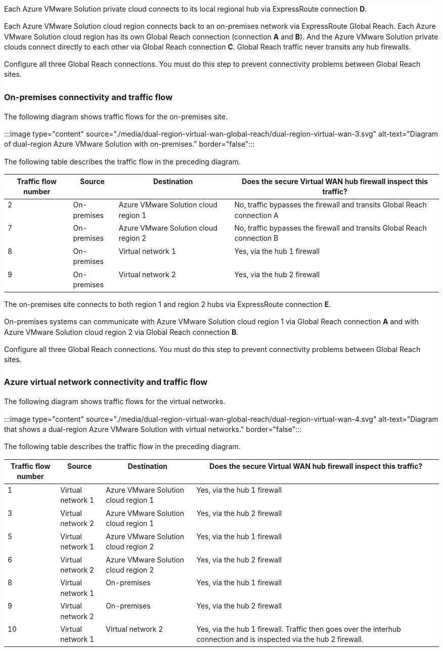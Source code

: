 Each Azure VMware Solution private cloud connects to its local regional hub via ExpressRoute connection **D**.

Each Azure VMware Solution cloud region connects back to an on-premises network via ExpressRoute Global Reach. Each Azure VMware Solution cloud region has its own Global Reach connection (connection **A** and **B**). And the Azure VMware Solution private clouds connect directly to each other via Global Reach connection **C**. Global Reach traffic never transits any hub firewalls.  

Configure all three Global Reach connections. You must do this step to prevent connectivity problems between Global Reach sites.

### On-premises connectivity and traffic flow

The following diagram shows traffic flows for the on-premises site.

:::image type="content" source="./media/dual-region-virtual-wan-global-reach/dual-region-virtual-wan-3.svg" alt-text="Diagram of dual-region Azure VMware Solution with on-premises." border="false":::

The following table describes the traffic flow in the preceding diagram.

| Traffic flow number | Source | Destination | Does the secure Virtual WAN hub firewall inspect this traffic? |
| - | -------------- | -------- | ---------- |
| 2 | On-premises | Azure VMware Solution cloud region 1 | No, traffic bypasses the firewall and transits Global Reach connection A|
| 7 | On-premises | Azure VMware Solution cloud region 2 | No, traffic bypasses the firewall and transits Global Reach connection B|
| 8 | On-premises | Virtual network 1 | Yes, via the hub 1 firewall|
| 9 | On-premises | Virtual network 2 | Yes, via the hub 2 firewall|

The on-premises site connects to both region 1 and region 2 hubs via ExpressRoute connection **E**.

On-premises systems can communicate with Azure VMware Solution cloud region 1 via Global Reach connection **A** and with Azure VMware Solution cloud region 2 via Global Reach connection **B**. 

Configure all three Global Reach connections. You must do this step to prevent connectivity problems between Global Reach sites.

### Azure virtual network connectivity and traffic flow

The following diagram shows traffic flows for the virtual networks.

:::image type="content" source="./media/dual-region-virtual-wan-global-reach/dual-region-virtual-wan-4.svg" alt-text="Diagram that shows a dual-region Azure VMware Solution with virtual networks." border="false"::: 

The following table describes the traffic flow in the preceding diagram.

| Traffic flow number | Source | Destination | Does the secure Virtual WAN hub firewall inspect this traffic? |
| - | -------------- | -------- | ---------- |
| 1 | Virtual network 1 | Azure VMware Solution cloud region 1| Yes, via the hub 1 firewall|
| 3 | Virtual network 2 | Azure VMware Solution cloud region 1| Yes, via the hub 2 firewall|
| 5 | Virtual network 1 | Azure VMware Solution cloud region 2| Yes, via the hub 1 firewall
| 6 | Virtual network 2 | Azure VMware Solution cloud region 2| Yes, via the hub 2 firewall|
| 8 | Virtual network 1 | On-premises | Yes, via the hub 1 firewall|
| 9 | Virtual network 2 | On-premises | Yes, via the hub 2 firewall|
| 10 | Virtual network 1 | Virtual network 2 | Yes, via the hub 1 firewall. Traffic then goes over the interhub connection and is inspected via the hub 2 firewall. |
